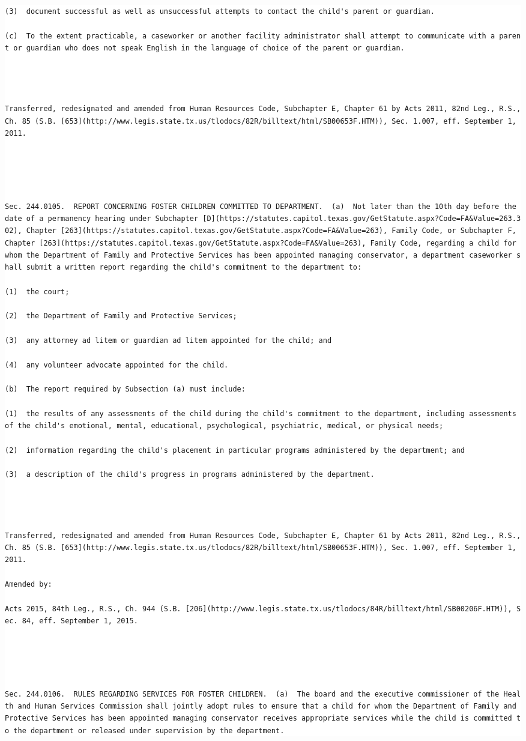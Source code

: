     (3)  document successful as well as unsuccessful attempts to contact the child's parent or guardian.
    
    (c)  To the extent practicable, a caseworker or another facility administrator shall attempt to communicate with a parent or guardian who does not speak English in the language of choice of the parent or guardian.
    
    
    
    
    Transferred, redesignated and amended from Human Resources Code, Subchapter E, Chapter 61 by Acts 2011, 82nd Leg., R.S., Ch. 85 (S.B. [653](http://www.legis.state.tx.us/tlodocs/82R/billtext/html/SB00653F.HTM)), Sec. 1.007, eff. September 1, 2011.
    
    
    
    
    
    Sec. 244.0105.  REPORT CONCERNING FOSTER CHILDREN COMMITTED TO DEPARTMENT.  (a)  Not later than the 10th day before the date of a permanency hearing under Subchapter [D](https://statutes.capitol.texas.gov/GetStatute.aspx?Code=FA&Value=263.302), Chapter [263](https://statutes.capitol.texas.gov/GetStatute.aspx?Code=FA&Value=263), Family Code, or Subchapter F, Chapter [263](https://statutes.capitol.texas.gov/GetStatute.aspx?Code=FA&Value=263), Family Code, regarding a child for whom the Department of Family and Protective Services has been appointed managing conservator, a department caseworker shall submit a written report regarding the child's commitment to the department to:
    
    (1)  the court;
    
    (2)  the Department of Family and Protective Services;
    
    (3)  any attorney ad litem or guardian ad litem appointed for the child; and
    
    (4)  any volunteer advocate appointed for the child.
    
    (b)  The report required by Subsection (a) must include:
    
    (1)  the results of any assessments of the child during the child's commitment to the department, including assessments of the child's emotional, mental, educational, psychological, psychiatric, medical, or physical needs;
    
    (2)  information regarding the child's placement in particular programs administered by the department; and
    
    (3)  a description of the child's progress in programs administered by the department.
    
    
    
    
    Transferred, redesignated and amended from Human Resources Code, Subchapter E, Chapter 61 by Acts 2011, 82nd Leg., R.S., Ch. 85 (S.B. [653](http://www.legis.state.tx.us/tlodocs/82R/billtext/html/SB00653F.HTM)), Sec. 1.007, eff. September 1, 2011.
    
    Amended by: 
    
    Acts 2015, 84th Leg., R.S., Ch. 944 (S.B. [206](http://www.legis.state.tx.us/tlodocs/84R/billtext/html/SB00206F.HTM)), Sec. 84, eff. September 1, 2015.
    
    
    
    
    
    Sec. 244.0106.  RULES REGARDING SERVICES FOR FOSTER CHILDREN.  (a)  The board and the executive commissioner of the Health and Human Services Commission shall jointly adopt rules to ensure that a child for whom the Department of Family and Protective Services has been appointed managing conservator receives appropriate services while the child is committed to the department or released under supervision by the department.
    